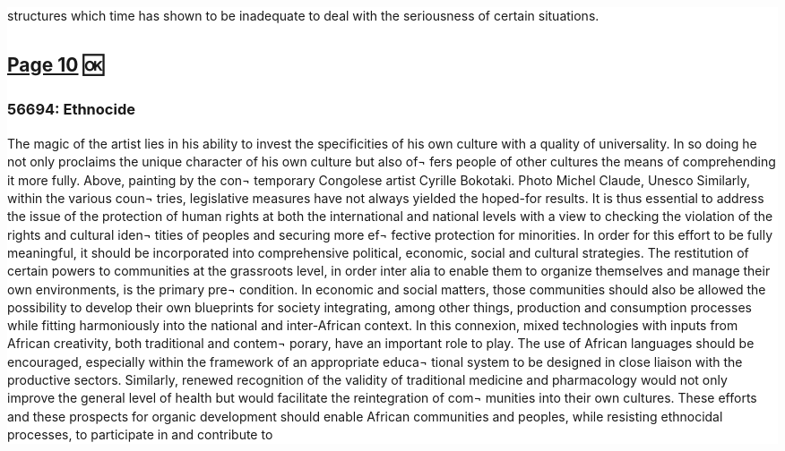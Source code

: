 structures which time has shown to be
inadequate to deal with the
seriousness of certain situations.
## [Page 10](https://demo.humlab.umu.se/courier/074705engo.pdf#page=10) 🆗
### 56694: Ethnocide
The magic of the artist lies in his ability to invest the specificities of his own culture with a quality
of universality. In so doing he not only proclaims the unique character of his own culture but also of¬
fers people of other cultures the means of comprehending it more fully. Above, painting by the con¬
temporary Congolese artist Cyrille Bokotaki.
Photo Michel Claude, Unesco
Similarly, within the various coun¬
tries, legislative measures have not
always yielded the hoped-for results.
It is thus essential to address the
issue of the protection of human rights
at both the international and national
levels with a view to checking the
violation of the rights and cultural iden¬
tities of peoples and securing more ef¬
fective protection for minorities.
In order for this effort to be fully
meaningful, it should be incorporated
into comprehensive political,
economic, social and cultural
strategies.
The restitution of certain powers to
communities at the grassroots level, in
order inter alia to enable them to
organize themselves and manage their
own environments, is the primary pre¬
condition.
In economic and social matters,
those communities should also be
allowed the possibility to develop their
own blueprints for society integrating,
among other things, production and
consumption processes while fitting
harmoniously into the national and
inter-African context.
In this connexion, mixed
technologies with inputs from African
creativity, both traditional and contem¬
porary, have an important role to play.
The use of African languages should
be encouraged, especially within the
framework of an appropriate educa¬
tional system to be designed in close
liaison with the productive sectors.
Similarly, renewed recognition of the
validity of traditional medicine and
pharmacology would not only improve
the general level of health but would
facilitate the reintegration of com¬
munities into their own cultures.
These efforts and these prospects
for organic development should enable
African communities and peoples,
while resisting ethnocidal processes,
to participate in and contribute to